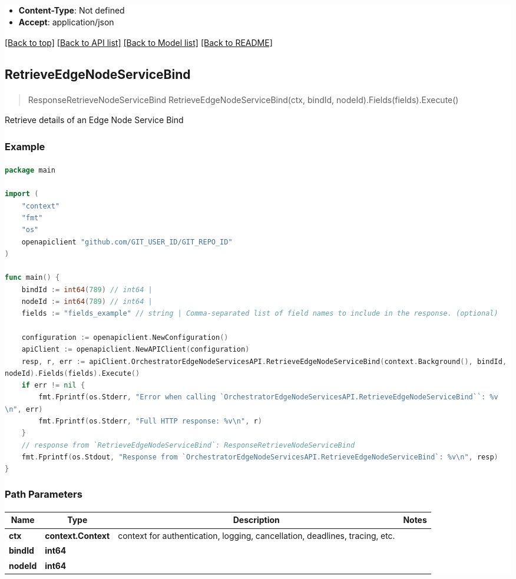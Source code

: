 - **Content-Type**: Not defined
- **Accept**: application/json

[[Back to top]](#) [[Back to API list]](../README.md#documentation-for-api-endpoints)
[[Back to Model list]](../README.md#documentation-for-models)
[[Back to README]](../README.md)


## RetrieveEdgeNodeServiceBind

> ResponseRetrieveNodeServiceBind RetrieveEdgeNodeServiceBind(ctx, bindId, nodeId).Fields(fields).Execute()

Retrieve details of an Edge Node Service Bind



### Example

```go
package main

import (
	"context"
	"fmt"
	"os"
	openapiclient "github.com/GIT_USER_ID/GIT_REPO_ID"
)

func main() {
	bindId := int64(789) // int64 | 
	nodeId := int64(789) // int64 | 
	fields := "fields_example" // string | Comma-separated list of field names to include in the response. (optional)

	configuration := openapiclient.NewConfiguration()
	apiClient := openapiclient.NewAPIClient(configuration)
	resp, r, err := apiClient.OrchestratorEdgeNodeServicesAPI.RetrieveEdgeNodeServiceBind(context.Background(), bindId, nodeId).Fields(fields).Execute()
	if err != nil {
		fmt.Fprintf(os.Stderr, "Error when calling `OrchestratorEdgeNodeServicesAPI.RetrieveEdgeNodeServiceBind``: %v\n", err)
		fmt.Fprintf(os.Stderr, "Full HTTP response: %v\n", r)
	}
	// response from `RetrieveEdgeNodeServiceBind`: ResponseRetrieveNodeServiceBind
	fmt.Fprintf(os.Stdout, "Response from `OrchestratorEdgeNodeServicesAPI.RetrieveEdgeNodeServiceBind`: %v\n", resp)
}
```

### Path Parameters


Name | Type | Description  | Notes
------------- | ------------- | ------------- | -------------
**ctx** | **context.Context** | context for authentication, logging, cancellation, deadlines, tracing, etc.
**bindId** | **int64** |  | 
**nodeId** | **int64** |  | 
